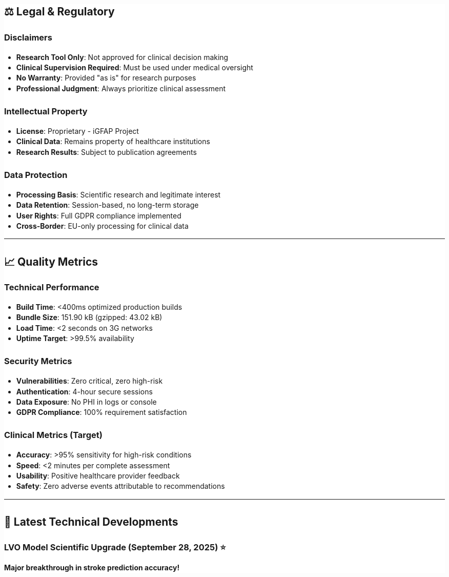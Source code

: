 
## ⚖️ Legal & Regulatory

### Disclaimers
- **Research Tool Only**: Not approved for clinical decision making
- **Clinical Supervision Required**: Must be used under medical oversight
- **No Warranty**: Provided "as is" for research purposes
- **Professional Judgment**: Always prioritize clinical assessment

### Intellectual Property
- **License**: Proprietary - iGFAP Project
- **Clinical Data**: Remains property of healthcare institutions
- **Research Results**: Subject to publication agreements

### Data Protection
- **Processing Basis**: Scientific research and legitimate interest
- **Data Retention**: Session-based, no long-term storage
- **User Rights**: Full GDPR compliance implemented
- **Cross-Border**: EU-only processing for clinical data

---

## 📈 Quality Metrics

### Technical Performance
- **Build Time**: <400ms optimized production builds
- **Bundle Size**: 151.90 kB (gzipped: 43.02 kB)
- **Load Time**: <2 seconds on 3G networks
- **Uptime Target**: >99.5% availability

### Security Metrics
- **Vulnerabilities**: Zero critical, zero high-risk
- **Authentication**: 4-hour secure sessions
- **Data Exposure**: No PHI in logs or console
- **GDPR Compliance**: 100% requirement satisfaction

### Clinical Metrics (Target)
- **Accuracy**: >95% sensitivity for high-risk conditions
- **Speed**: <2 minutes per complete assessment
- **Usability**: Positive healthcare provider feedback
- **Safety**: Zero adverse events attributable to recommendations

---

## 🔬 Latest Technical Developments

### LVO Model Scientific Upgrade (September 28, 2025) ⭐
**Major breakthrough in stroke prediction accuracy!**
